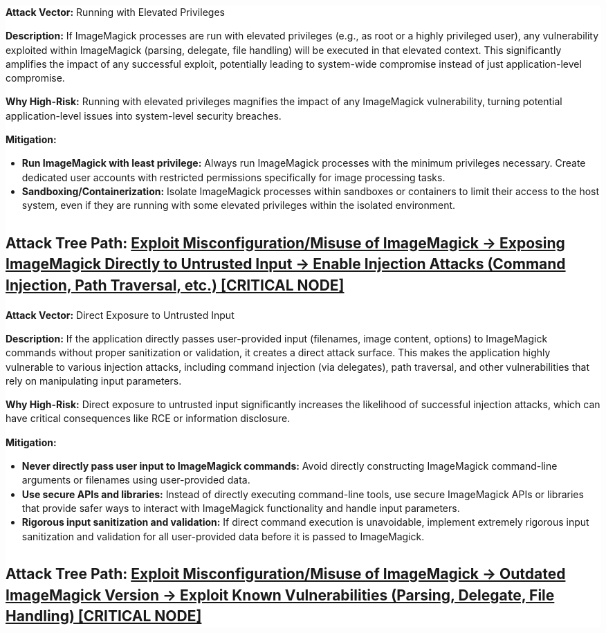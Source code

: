 **Attack Vector:** Running with Elevated Privileges

**Description:** If ImageMagick processes are run with elevated privileges (e.g., as root or a highly privileged user), any vulnerability exploited within ImageMagick (parsing, delegate, file handling) will be executed in that elevated context. This significantly amplifies the impact of any successful exploit, potentially leading to system-wide compromise instead of just application-level compromise.

**Why High-Risk:** Running with elevated privileges magnifies the impact of any ImageMagick vulnerability, turning potential application-level issues into system-level security breaches.

**Mitigation:**
*   **Run ImageMagick with least privilege:**  Always run ImageMagick processes with the minimum privileges necessary. Create dedicated user accounts with restricted permissions specifically for image processing tasks.
*   **Sandboxing/Containerization:** Isolate ImageMagick processes within sandboxes or containers to limit their access to the host system, even if they are running with some elevated privileges within the isolated environment.

## Attack Tree Path: [Exploit Misconfiguration/Misuse of ImageMagick -> Exposing ImageMagick Directly to Untrusted Input -> Enable Injection Attacks (Command Injection, Path Traversal, etc.) [CRITICAL NODE]](./attack_tree_paths/exploit_misconfigurationmisuse_of_imagemagick_-_exposing_imagemagick_directly_to_untrusted_input_-_e_611bc483.md)

**Attack Vector:** Direct Exposure to Untrusted Input

**Description:** If the application directly passes user-provided input (filenames, image content, options) to ImageMagick commands without proper sanitization or validation, it creates a direct attack surface. This makes the application highly vulnerable to various injection attacks, including command injection (via delegates), path traversal, and other vulnerabilities that rely on manipulating input parameters.

**Why High-Risk:** Direct exposure to untrusted input significantly increases the likelihood of successful injection attacks, which can have critical consequences like RCE or information disclosure.

**Mitigation:**
*   **Never directly pass user input to ImageMagick commands:**  Avoid directly constructing ImageMagick command-line arguments or filenames using user-provided data.
*   **Use secure APIs and libraries:**  Instead of directly executing command-line tools, use secure ImageMagick APIs or libraries that provide safer ways to interact with ImageMagick functionality and handle input parameters.
*   **Rigorous input sanitization and validation:** If direct command execution is unavoidable, implement extremely rigorous input sanitization and validation for all user-provided data before it is passed to ImageMagick.

## Attack Tree Path: [Exploit Misconfiguration/Misuse of ImageMagick -> Outdated ImageMagick Version -> Exploit Known Vulnerabilities (Parsing, Delegate, File Handling) [CRITICAL NODE]](./attack_tree_paths/exploit_misconfigurationmisuse_of_imagemagick_-_outdated_imagemagick_version_-_exploit_known_vulnera_eaebbf26.md)
